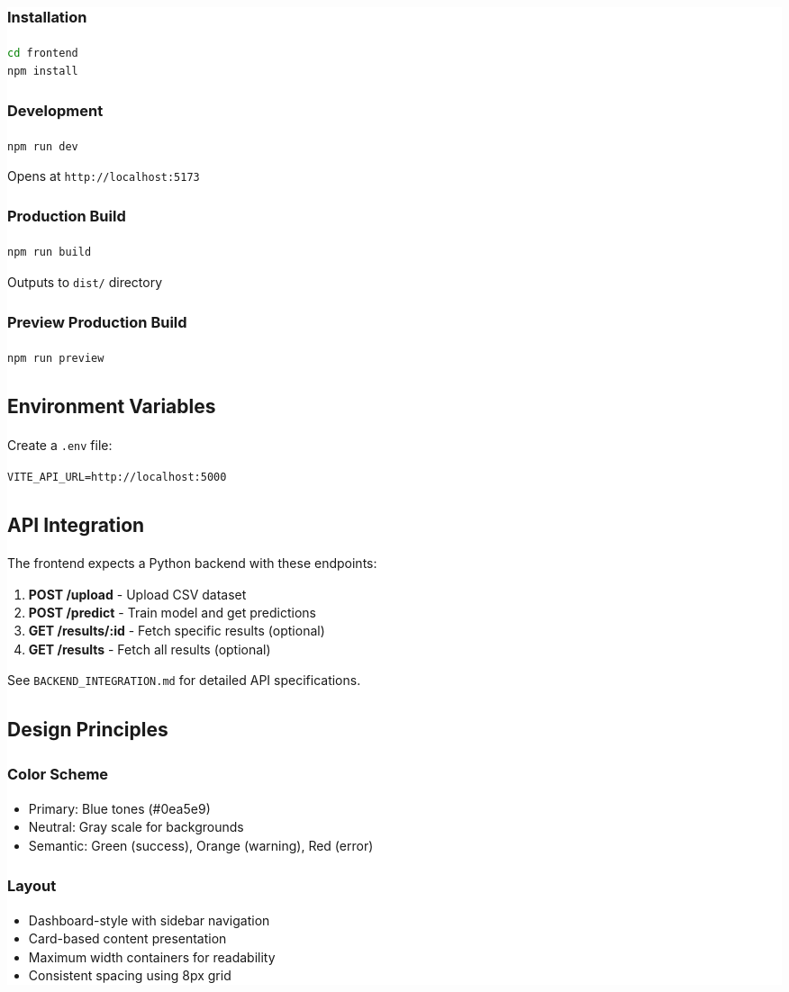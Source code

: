 ### Installation
```bash
cd frontend
npm install
```

### Development
```bash
npm run dev
```
Opens at `http://localhost:5173`

### Production Build
```bash
npm run build
```
Outputs to `dist/` directory

### Preview Production Build
```bash
npm run preview
```

## Environment Variables

Create a `.env` file:
```
VITE_API_URL=http://localhost:5000
```

## API Integration

The frontend expects a Python backend with these endpoints:

1. **POST /upload** - Upload CSV dataset
2. **POST /predict** - Train model and get predictions
3. **GET /results/:id** - Fetch specific results (optional)
4. **GET /results** - Fetch all results (optional)

See `BACKEND_INTEGRATION.md` for detailed API specifications.

## Design Principles

### Color Scheme
- Primary: Blue tones (#0ea5e9)
- Neutral: Gray scale for backgrounds
- Semantic: Green (success), Orange (warning), Red (error)

### Layout
- Dashboard-style with sidebar navigation
- Card-based content presentation
- Maximum width containers for readability
- Consistent spacing using 8px grid
